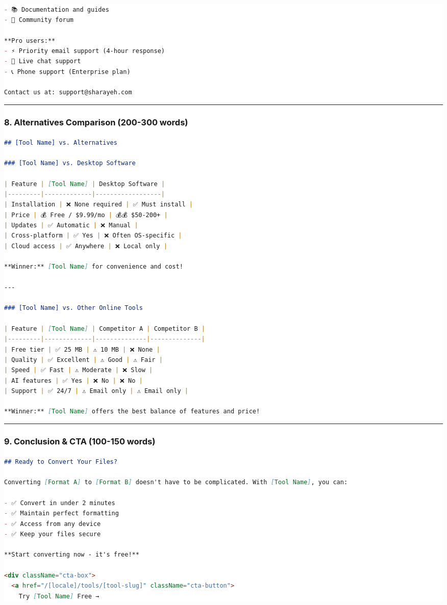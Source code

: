 ```markdown
- 📚 Documentation and guides
- 💬 Community forum

**Pro users:**
- ⚡ Priority email support (4-hour response)
- 💬 Live chat support
- 📞 Phone support (Enterprise plan)

Contact us at: support@sharayeh.com
```

---

### 8. Alternatives Comparison (200-300 words)

```markdown
## [Tool Name] vs. Alternatives

### [Tool Name] vs. Desktop Software

| Feature | [Tool Name] | Desktop Software |
|---------|-------------|------------------|
| Installation | ❌ None required | ✅ Must install |
| Price | 💰 Free / $9.99/mo | 💰💰 $50-200+ |
| Updates | ✅ Automatic | ❌ Manual |
| Cross-platform | ✅ Yes | ❌ Often OS-specific |
| Cloud access | ✅ Anywhere | ❌ Local only |

**Winner:** [Tool Name] for convenience and cost!

---

### [Tool Name] vs. Other Online Tools

| Feature | [Tool Name] | Competitor A | Competitor B |
|---------|-------------|--------------|--------------|
| Free tier | ✅ 25 MB | ⚠️ 10 MB | ❌ None |
| Quality | ✅ Excellent | ⚠️ Good | ⚠️ Fair |
| Speed | ✅ Fast | ⚠️ Moderate | ❌ Slow |
| AI features | ✅ Yes | ❌ No | ❌ No |
| Support | ✅ 24/7 | ⚠️ Email only | ⚠️ Email only |

**Winner:** [Tool Name] offers the best balance of features and price!
```

---

### 9. Conclusion & CTA (100-150 words)

```markdown
## Ready to Convert Your Files?

Converting [Format A] to [Format B] doesn't have to be complicated. With [Tool Name], you can:

- ✅ Convert in under 2 minutes
- ✅ Maintain perfect formatting
- ✅ Access from any device
- ✅ Keep your files secure

**Start converting now - it's free!**

<div className="cta-box">
  <a href="/[locale]/tools/[tool-slug]" className="cta-button">
    Try [Tool Name] Free →
```